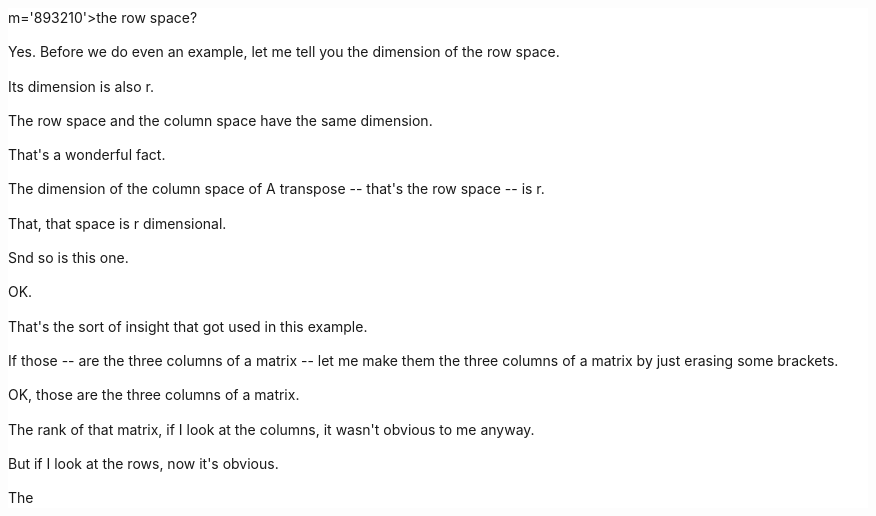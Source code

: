   m='893210'>the</span> <span m='893280'>row</span> <span
  m='893540'>space?</span> </p><p><span m='895190'>Yes.</span> <span
  m='895830'>Before</span> <span m='896300'>we</span> <span m='896430'>do</span>
  <span m='896590'>even</span> <span m='896890'>an</span> <span
  m='897000'>example,</span> <span m='897570'>let</span> <span
  m='897720'>me</span> <span m='897860'>tell</span> <span m='898100'>you</span>
  <span m='898180'>the</span> <span m='898330'>dimension</span> <span
  m='898770'>of</span> <span m='898850'>the</span> <span m='898950'>row</span>
  <span m='899170'>space.</span> </p><p><span m='900220'>Its</span> <span
  m='900710'>dimension</span> <span m='901440'>is</span> <span
  m='901780'>also</span> <span m='902310'>r.</span> </p><p><span
  m='903650'>The</span> <span m='903970'>row</span> <span
  m='904360'>space</span> <span m='904790'>and</span> <span
  m='904940'>the</span> <span m='905070'>column</span> <span
  m='905410'>space</span> <span m='905700'>have</span> <span
  m='905830'>the</span> <span m='905940'>same</span> <span
  m='906340'>dimension.</span> </p><p><span m='906830'>That's</span> <span
  m='907020'>a</span> <span m='907110'>wonderful</span> <span
  m='907660'>fact.</span> </p><p><span m='908440'>The</span> <span
  m='908620'>dimension</span> <span m='910070'>of</span> <span
  m='910800'>the</span> <span m='910940'>column</span> <span
  m='911480'>space</span> <span m='911880'>of</span> <span m='912000'>A</span>
  <span m='912170'>transpose</span> <span m='912930'>--</span> <span
  m='912950'>that's</span> <span m='913220'>the</span> <span
  m='913330'>row</span> <span m='913570'>space</span> <span m='914120'>--</span>
  <span m='914250'>is</span> <span m='915140'>r.</span> </p><p><span
  m='917170'>That,</span> <span m='917680'>that</span> <span
  m='917980'>space</span> <span m='918410'>is</span> <span m='918610'>r</span>
  <span m='919050'>dimensional.</span> </p><p><span m='922100'>Snd</span> <span
  m='922320'>so</span> <span m='922550'>is</span> <span m='922650'>this</span>
  <span m='922850'>one.</span> </p><p><span m='924790'>OK.</span> </p><p><span
  m='927570'>That's</span> <span m='928910'>the</span> <span
  m='929060'>sort</span> <span m='929310'>of</span> <span
  m='929450'>insight</span> <span m='930820'>that</span> <span
  m='932250'>got</span> <span m='932640'>used</span> <span m='933490'>in</span>
  <span m='934140'>this</span> <span m='934360'>example.</span> </p><p><span
  m='935430'>If</span> <span m='936710'>those</span> <span m='938020'>--</span>
  <span m='938670'>are</span> <span m='938760'>the</span> <span
  m='938900'>three</span> <span m='939220'>columns</span> <span
  m='939700'>of</span> <span m='939820'>a</span> <span m='939900'>matrix</span>
  <span m='940640'>--</span> <span m='940990'>let</span> <span
  m='941040'>me</span> <span m='941130'>make</span> <span m='941430'>them</span>
  <span m='941600'>the</span> <span m='942020'>three</span> <span
  m='942540'>columns</span> <span m='943020'>of</span> <span m='943150'>a</span>
  <span m='943210'>matrix</span> <span m='943820'>by</span> <span
  m='944310'>just</span> <span m='944720'>erasing</span> <span
  m='945250'>some</span> <span m='945440'>brackets.</span> </p><p><span
  m='947000'>OK,</span> <span m='947440'>those</span> <span
  m='947720'>are</span> <span m='947760'>the</span> <span
  m='947940'>three</span> <span m='948190'>columns</span> <span
  m='948640'>of</span> <span m='948750'>a</span> <span m='948830'>matrix.</span>
  </p><p><span m='951320'>The</span> <span m='951520'>rank</span> <span
  m='951830'>of</span> <span m='951930'>that</span> <span
  m='952170'>matrix,</span> <span m='952650'>if</span> <span m='952800'>I</span>
  <span m='952900'>look</span> <span m='953150'>at</span> <span
  m='953230'>the</span> <span m='953360'>columns,</span> <span
  m='954130'>it</span> <span m='954520'>wasn't</span> <span
  m='954860'>obvious</span> <span m='955300'>to</span> <span
  m='955420'>me</span> <span m='955660'>anyway.</span> </p><p><span
  m='957560'>But</span> <span m='957760'>if</span> <span m='957890'>I</span>
  <span m='957990'>look</span> <span m='958210'>at</span> <span
  m='958300'>the</span> <span m='958390'>rows,</span> <span
  m='958940'>now</span> <span m='959340'>it's</span> <span
  m='959490'>obvious.</span> </p><p><span m='961250'>The</span> <span
